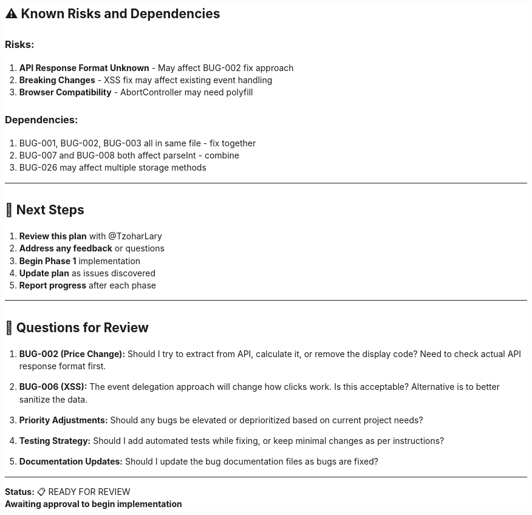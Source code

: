 ## ⚠️ Known Risks and Dependencies

### Risks:
1. **API Response Format Unknown** - May affect BUG-002 fix approach
2. **Breaking Changes** - XSS fix may affect existing event handling
3. **Browser Compatibility** - AbortController may need polyfill

### Dependencies:
1. BUG-001, BUG-002, BUG-003 all in same file - fix together
2. BUG-007 and BUG-008 both affect parseInt - combine
3. BUG-026 may affect multiple storage methods

---

## 📝 Next Steps

1. **Review this plan** with @TzoharLary
2. **Address any feedback** or questions
3. **Begin Phase 1** implementation
4. **Update plan** as issues discovered
5. **Report progress** after each phase

---

## 🤔 Questions for Review

1. **BUG-002 (Price Change):** Should I try to extract from API, calculate it, or remove the display code? Need to check actual API response format first.

2. **BUG-006 (XSS):** The event delegation approach will change how clicks work. Is this acceptable? Alternative is to better sanitize the data.

3. **Priority Adjustments:** Should any bugs be elevated or deprioritized based on current project needs?

4. **Testing Strategy:** Should I add automated tests while fixing, or keep minimal changes as per instructions?

5. **Documentation Updates:** Should I update the bug documentation files as bugs are fixed?

---

**Status:** 📋 READY FOR REVIEW  
**Awaiting approval to begin implementation**
